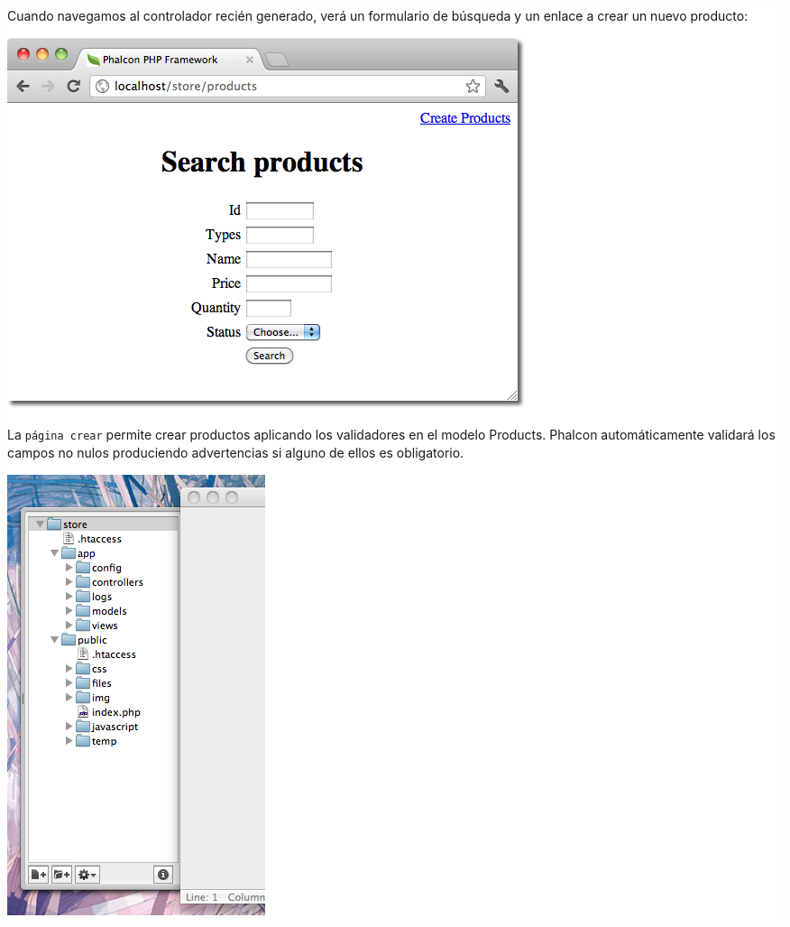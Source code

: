 Cuando navegamos al controlador recién generado, verá un formulario de búsqueda y un enlace a crear un nuevo producto:

![](/assets/images/content/devtools-usage-03.png)

La `página crear` permite crear productos aplicando los validadores en el modelo Products. Phalcon automáticamente validará los campos no nulos produciendo advertencias si alguno de ellos es obligatorio.

![](/assets/images/content/devtools-usage-04.png)
